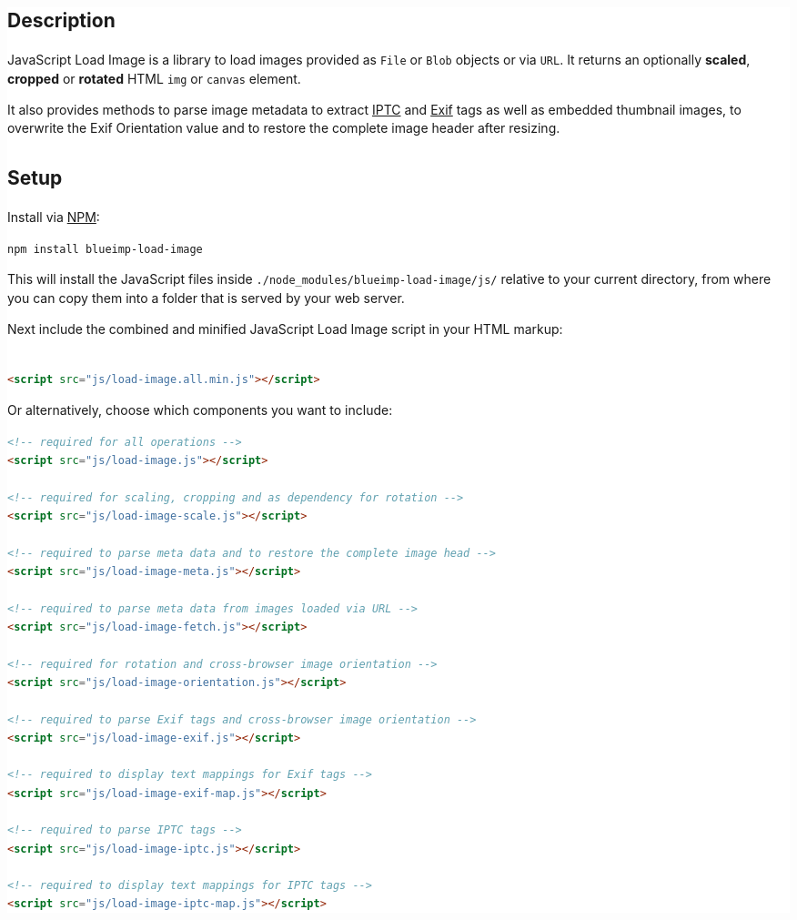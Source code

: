 ## Description

JavaScript Load Image is a library to load images provided as `File` or `Blob`
objects or via `URL`. It returns an optionally **scaled**, **cropped** or
**rotated** HTML `img` or `canvas` element.

It also provides methods to parse image metadata to extract
[IPTC](https://iptc.org/standards/photo-metadata/) and
[Exif](https://en.wikipedia.org/wiki/Exif) tags as well as embedded thumbnail
images, to overwrite the Exif Orientation value and to restore the complete
image header after resizing.

## Setup

Install via [NPM](https://www.npmjs.com/package/blueimp-load-image):

```sh
npm install blueimp-load-image
```

This will install the JavaScript files inside
`./node_modules/blueimp-load-image/js/` relative to your current directory, from
where you can copy them into a folder that is served by your web server.

Next include the combined and minified JavaScript Load Image script in your HTML
markup:

```html

<script src="js/load-image.all.min.js"></script>
```

Or alternatively, choose which components you want to include:

```html
<!-- required for all operations -->
<script src="js/load-image.js"></script>

<!-- required for scaling, cropping and as dependency for rotation -->
<script src="js/load-image-scale.js"></script>

<!-- required to parse meta data and to restore the complete image head -->
<script src="js/load-image-meta.js"></script>

<!-- required to parse meta data from images loaded via URL -->
<script src="js/load-image-fetch.js"></script>

<!-- required for rotation and cross-browser image orientation -->
<script src="js/load-image-orientation.js"></script>

<!-- required to parse Exif tags and cross-browser image orientation -->
<script src="js/load-image-exif.js"></script>

<!-- required to display text mappings for Exif tags -->
<script src="js/load-image-exif-map.js"></script>

<!-- required to parse IPTC tags -->
<script src="js/load-image-iptc.js"></script>

<!-- required to display text mappings for IPTC tags -->
<script src="js/load-image-iptc-map.js"></script>
```
